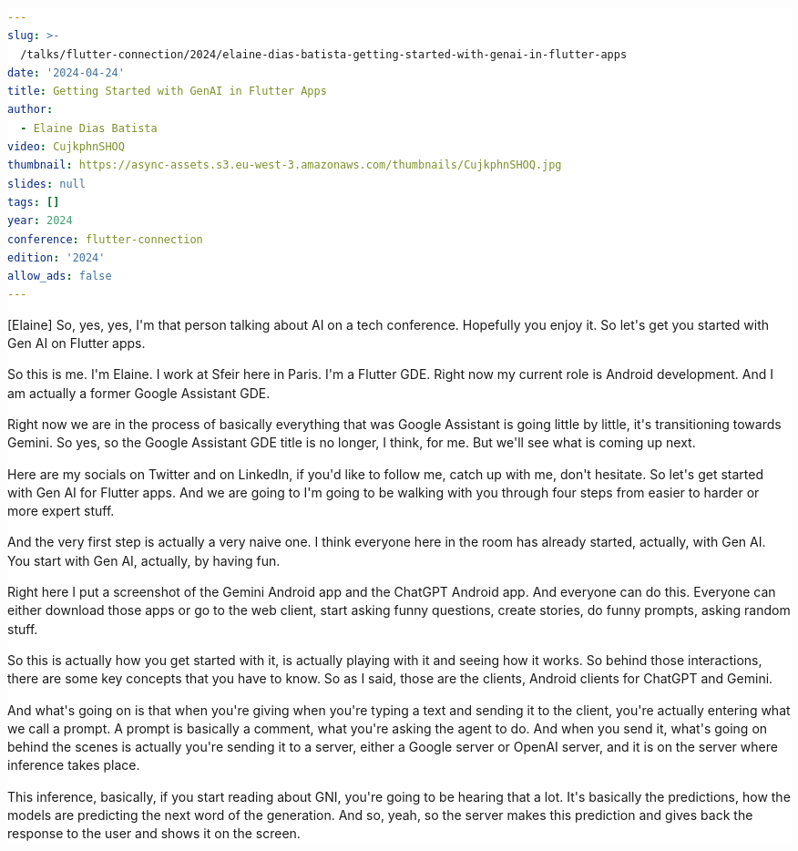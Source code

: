 ```yaml
---
slug: >-
  /talks/flutter-connection/2024/elaine-dias-batista-getting-started-with-genai-in-flutter-apps
date: '2024-04-24'
title: Getting Started with GenAI in Flutter Apps
author:
  - Elaine Dias Batista
video: CujkphnSHOQ
thumbnail: https://async-assets.s3.eu-west-3.amazonaws.com/thumbnails/CujkphnSHOQ.jpg
slides: null
tags: []
year: 2024
conference: flutter-connection
edition: '2024'
allow_ads: false
---
```

[Elaine]
So, yes, yes, I'm that person talking about AI on a tech conference. Hopefully you enjoy it. So let's get you started with Gen AI on Flutter apps.

So this is me. I'm Elaine. I work at Sfeir here in Paris. I'm a Flutter GDE. Right now my current role is Android development. And I am actually a former Google Assistant GDE.

Right now we are in the process of basically everything that was Google Assistant is going little by little, it's transitioning towards Gemini. So yes, so the Google Assistant GDE title is no longer, I think, for me. But we'll see what is coming up next.

Here are my socials on Twitter and on LinkedIn, if you'd like to follow me, catch up with me, don't hesitate. So let's get started with Gen AI for Flutter apps. And we are going to I'm going to be walking with you through four steps from easier to harder or more expert stuff.

And the very first step is actually a very naive one. I think everyone here in the room has already started, actually, with Gen AI. You start with Gen AI, actually, by having fun.

Right here I put a screenshot of the Gemini Android app and the ChatGPT Android app. And everyone can do this. Everyone can either download those apps or go to the web client, start asking funny questions, create stories, do funny prompts, asking random stuff.

So this is actually how you get started with it, is actually playing with it and seeing how it works. So behind those interactions, there are some key concepts that you have to know. So as I said, those are the clients, Android clients for ChatGPT and Gemini.

And what's going on is that when you're giving when you're typing a text and sending it to the client, you're actually entering what we call a prompt. A prompt is basically a comment, what you're asking the agent to do. And when you send it, what's going on behind the scenes is actually you're sending it to a server, either a Google server or OpenAI server, and it is on the server where inference takes place.

This inference, basically, if you start reading about GNI, you're going to be hearing that a lot. It's basically the predictions, how the models are predicting the next word of the generation. And so, yeah, so the server makes this prediction and gives back the response to the user and shows it on the screen.
